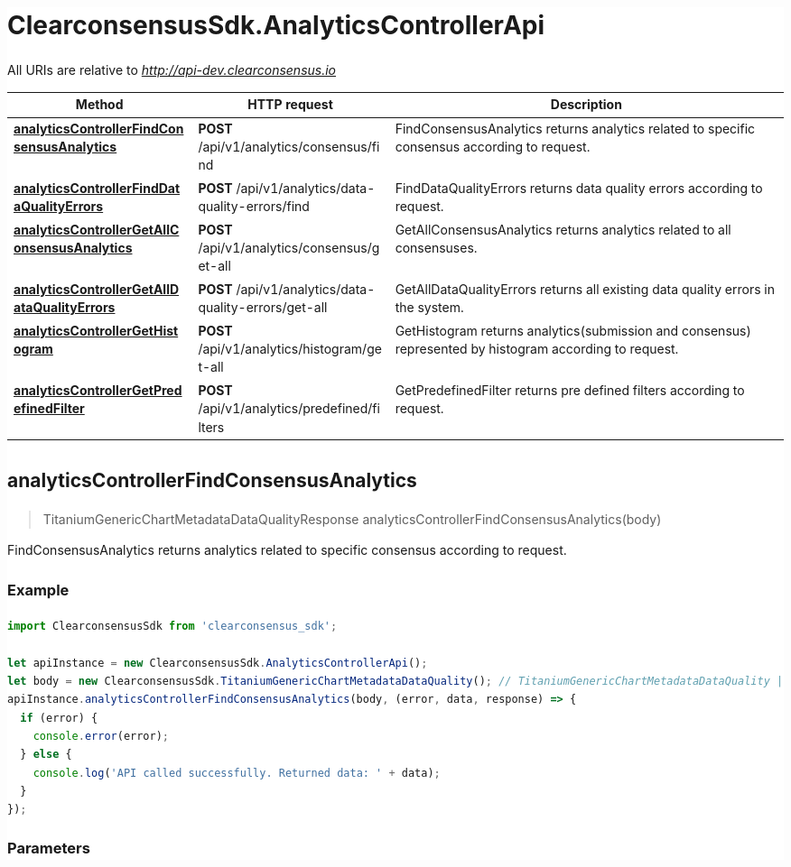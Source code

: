 # ClearconsensusSdk.AnalyticsControllerApi

All URIs are relative to *http://api-dev.clearconsensus.io*

Method | HTTP request | Description
------------- | ------------- | -------------
[**analyticsControllerFindConsensusAnalytics**](AnalyticsControllerApi.md#analyticsControllerFindConsensusAnalytics) | **POST** /api/v1/analytics/consensus/find | FindConsensusAnalytics returns analytics related to specific consensus according to request.
[**analyticsControllerFindDataQualityErrors**](AnalyticsControllerApi.md#analyticsControllerFindDataQualityErrors) | **POST** /api/v1/analytics/data-quality-errors/find | FindDataQualityErrors returns data quality errors according to request.
[**analyticsControllerGetAllConsensusAnalytics**](AnalyticsControllerApi.md#analyticsControllerGetAllConsensusAnalytics) | **POST** /api/v1/analytics/consensus/get-all | GetAllConsensusAnalytics returns analytics related to all consensuses.
[**analyticsControllerGetAllDataQualityErrors**](AnalyticsControllerApi.md#analyticsControllerGetAllDataQualityErrors) | **POST** /api/v1/analytics/data-quality-errors/get-all | GetAllDataQualityErrors returns all existing data quality errors in the system.
[**analyticsControllerGetHistogram**](AnalyticsControllerApi.md#analyticsControllerGetHistogram) | **POST** /api/v1/analytics/histogram/get-all | GetHistogram returns analytics(submission and consensus) represented by histogram according to request.
[**analyticsControllerGetPredefinedFilter**](AnalyticsControllerApi.md#analyticsControllerGetPredefinedFilter) | **POST** /api/v1/analytics/predefined/filters | GetPredefinedFilter returns pre defined filters according to request.



## analyticsControllerFindConsensusAnalytics

> TitaniumGenericChartMetadataDataQualityResponse analyticsControllerFindConsensusAnalytics(body)

FindConsensusAnalytics returns analytics related to specific consensus according to request.

### Example

```javascript
import ClearconsensusSdk from 'clearconsensus_sdk';

let apiInstance = new ClearconsensusSdk.AnalyticsControllerApi();
let body = new ClearconsensusSdk.TitaniumGenericChartMetadataDataQuality(); // TitaniumGenericChartMetadataDataQuality | 
apiInstance.analyticsControllerFindConsensusAnalytics(body, (error, data, response) => {
  if (error) {
    console.error(error);
  } else {
    console.log('API called successfully. Returned data: ' + data);
  }
});
```

### Parameters
